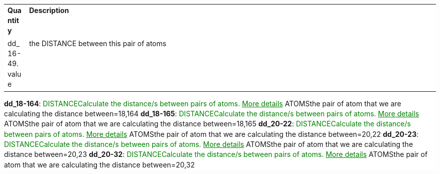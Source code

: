 <span style="display:none;" id="data/chignolin/Contact_CV/TPI_deepTDA/plumed.datdd_16-49">The DISTANCE action with label <b>dd_16-49</b> calculates the following quantities:<table  align="center" frame="void" width="95%" cellpadding="5%"><tr><td width="5%"><b> Quantity </b>  </td><td><b> Description </b> </td></tr><tr><td width="5%">dd_16-49.value</td><td>the DISTANCE between this pair of atoms</td></tr></table></span><b name="data/chignolin/Contact_CV/TPI_deepTDA/plumed.datdd_18-164" onclick='showPath("data/chignolin/Contact_CV/TPI_deepTDA/plumed.dat","data/chignolin/Contact_CV/TPI_deepTDA/plumed.datdd_18-164","data/chignolin/Contact_CV/TPI_deepTDA/plumed.datdd_18-164","brown")'>dd_18-164</b>: <span class="plumedtooltip" style="color:green">DISTANCE<span class="right">Calculate the distance/s between pairs of atoms. <a href="https://www.plumed.org/doc-master/user-doc/html/DISTANCE" style="color:green">More details</a><i></i></span></span> <span class="plumedtooltip">ATOMS<span class="right">the pair of atom that we are calculating the distance between<i></i></span></span>=18,164
<span style="display:none;" id="data/chignolin/Contact_CV/TPI_deepTDA/plumed.datdd_18-164">The DISTANCE action with label <b>dd_18-164</b> calculates the following quantities:<table  align="center" frame="void" width="95%" cellpadding="5%"><tr><td width="5%"><b> Quantity </b>  </td><td><b> Description </b> </td></tr><tr><td width="5%">dd_18-164.value</td><td>the DISTANCE between this pair of atoms</td></tr></table></span><b name="data/chignolin/Contact_CV/TPI_deepTDA/plumed.datdd_18-165" onclick='showPath("data/chignolin/Contact_CV/TPI_deepTDA/plumed.dat","data/chignolin/Contact_CV/TPI_deepTDA/plumed.datdd_18-165","data/chignolin/Contact_CV/TPI_deepTDA/plumed.datdd_18-165","brown")'>dd_18-165</b>: <span class="plumedtooltip" style="color:green">DISTANCE<span class="right">Calculate the distance/s between pairs of atoms. <a href="https://www.plumed.org/doc-master/user-doc/html/DISTANCE" style="color:green">More details</a><i></i></span></span> <span class="plumedtooltip">ATOMS<span class="right">the pair of atom that we are calculating the distance between<i></i></span></span>=18,165
<span style="display:none;" id="data/chignolin/Contact_CV/TPI_deepTDA/plumed.datdd_18-165">The DISTANCE action with label <b>dd_18-165</b> calculates the following quantities:<table  align="center" frame="void" width="95%" cellpadding="5%"><tr><td width="5%"><b> Quantity </b>  </td><td><b> Description </b> </td></tr><tr><td width="5%">dd_18-165.value</td><td>the DISTANCE between this pair of atoms</td></tr></table></span><b name="data/chignolin/Contact_CV/TPI_deepTDA/plumed.datdd_20-22" onclick='showPath("data/chignolin/Contact_CV/TPI_deepTDA/plumed.dat","data/chignolin/Contact_CV/TPI_deepTDA/plumed.datdd_20-22","data/chignolin/Contact_CV/TPI_deepTDA/plumed.datdd_20-22","brown")'>dd_20-22</b>: <span class="plumedtooltip" style="color:green">DISTANCE<span class="right">Calculate the distance/s between pairs of atoms. <a href="https://www.plumed.org/doc-master/user-doc/html/DISTANCE" style="color:green">More details</a><i></i></span></span> <span class="plumedtooltip">ATOMS<span class="right">the pair of atom that we are calculating the distance between<i></i></span></span>=20,22
<span style="display:none;" id="data/chignolin/Contact_CV/TPI_deepTDA/plumed.datdd_20-22">The DISTANCE action with label <b>dd_20-22</b> calculates the following quantities:<table  align="center" frame="void" width="95%" cellpadding="5%"><tr><td width="5%"><b> Quantity </b>  </td><td><b> Description </b> </td></tr><tr><td width="5%">dd_20-22.value</td><td>the DISTANCE between this pair of atoms</td></tr></table></span><b name="data/chignolin/Contact_CV/TPI_deepTDA/plumed.datdd_20-23" onclick='showPath("data/chignolin/Contact_CV/TPI_deepTDA/plumed.dat","data/chignolin/Contact_CV/TPI_deepTDA/plumed.datdd_20-23","data/chignolin/Contact_CV/TPI_deepTDA/plumed.datdd_20-23","brown")'>dd_20-23</b>: <span class="plumedtooltip" style="color:green">DISTANCE<span class="right">Calculate the distance/s between pairs of atoms. <a href="https://www.plumed.org/doc-master/user-doc/html/DISTANCE" style="color:green">More details</a><i></i></span></span> <span class="plumedtooltip">ATOMS<span class="right">the pair of atom that we are calculating the distance between<i></i></span></span>=20,23
<span style="display:none;" id="data/chignolin/Contact_CV/TPI_deepTDA/plumed.datdd_20-23">The DISTANCE action with label <b>dd_20-23</b> calculates the following quantities:<table  align="center" frame="void" width="95%" cellpadding="5%"><tr><td width="5%"><b> Quantity </b>  </td><td><b> Description </b> </td></tr><tr><td width="5%">dd_20-23.value</td><td>the DISTANCE between this pair of atoms</td></tr></table></span><b name="data/chignolin/Contact_CV/TPI_deepTDA/plumed.datdd_20-32" onclick='showPath("data/chignolin/Contact_CV/TPI_deepTDA/plumed.dat","data/chignolin/Contact_CV/TPI_deepTDA/plumed.datdd_20-32","data/chignolin/Contact_CV/TPI_deepTDA/plumed.datdd_20-32","brown")'>dd_20-32</b>: <span class="plumedtooltip" style="color:green">DISTANCE<span class="right">Calculate the distance/s between pairs of atoms. <a href="https://www.plumed.org/doc-master/user-doc/html/DISTANCE" style="color:green">More details</a><i></i></span></span> <span class="plumedtooltip">ATOMS<span class="right">the pair of atom that we are calculating the distance between<i></i></span></span>=20,32